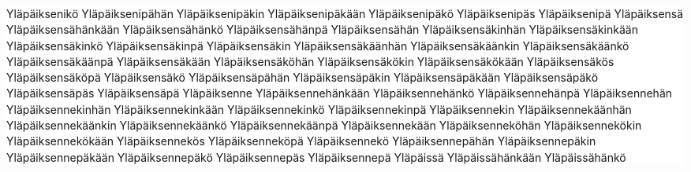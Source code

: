 Yläpäiksenikö
Yläpäiksenipähän
Yläpäiksenipäkin
Yläpäiksenipäkään
Yläpäiksenipäkö
Yläpäiksenipäs
Yläpäiksenipä
Yläpäiksensä
Yläpäiksensähänkään
Yläpäiksensähänkö
Yläpäiksensähänpä
Yläpäiksensähän
Yläpäiksensäkinhän
Yläpäiksensäkinkään
Yläpäiksensäkinkö
Yläpäiksensäkinpä
Yläpäiksensäkin
Yläpäiksensäkäänhän
Yläpäiksensäkäänkin
Yläpäiksensäkäänkö
Yläpäiksensäkäänpä
Yläpäiksensäkään
Yläpäiksensäköhän
Yläpäiksensäkökin
Yläpäiksensäkökään
Yläpäiksensäkös
Yläpäiksensäköpä
Yläpäiksensäkö
Yläpäiksensäpähän
Yläpäiksensäpäkin
Yläpäiksensäpäkään
Yläpäiksensäpäkö
Yläpäiksensäpäs
Yläpäiksensäpä
Yläpäiksenne
Yläpäiksennehänkään
Yläpäiksennehänkö
Yläpäiksennehänpä
Yläpäiksennehän
Yläpäiksennekinhän
Yläpäiksennekinkään
Yläpäiksennekinkö
Yläpäiksennekinpä
Yläpäiksennekin
Yläpäiksennekäänhän
Yläpäiksennekäänkin
Yläpäiksennekäänkö
Yläpäiksennekäänpä
Yläpäiksennekään
Yläpäiksenneköhän
Yläpäiksennekökin
Yläpäiksennekökään
Yläpäiksennekös
Yläpäiksenneköpä
Yläpäiksennekö
Yläpäiksennepähän
Yläpäiksennepäkin
Yläpäiksennepäkään
Yläpäiksennepäkö
Yläpäiksennepäs
Yläpäiksennepä
Yläpäissä
Yläpäissähänkään
Yläpäissähänkö